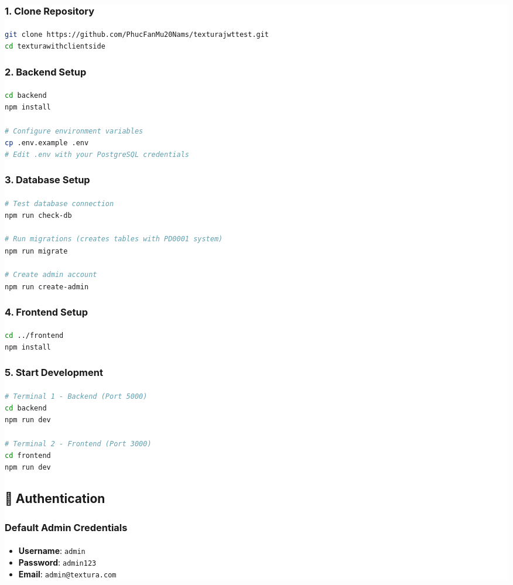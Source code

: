 ### 1. Clone Repository
```bash
git clone https://github.com/PhucFanMu20Nams/texturajwttest.git
cd texturawithclientside
```

### 2. Backend Setup
```bash
cd backend
npm install

# Configure environment variables
cp .env.example .env
# Edit .env with your PostgreSQL credentials
```

### 3. Database Setup
```bash
# Test database connection
npm run check-db

# Run migrations (creates tables with PD0001 system)
npm run migrate

# Create admin account
npm run create-admin
```

### 4. Frontend Setup
```bash
cd ../frontend
npm install
```

### 5. Start Development
```bash
# Terminal 1 - Backend (Port 5000)
cd backend
npm run dev

# Terminal 2 - Frontend (Port 3000)
cd frontend
npm run dev
```

## 🔐 Authentication

### Default Admin Credentials
- **Username**: `admin`
- **Password**: `admin123`
- **Email**: `admin@textura.com`
